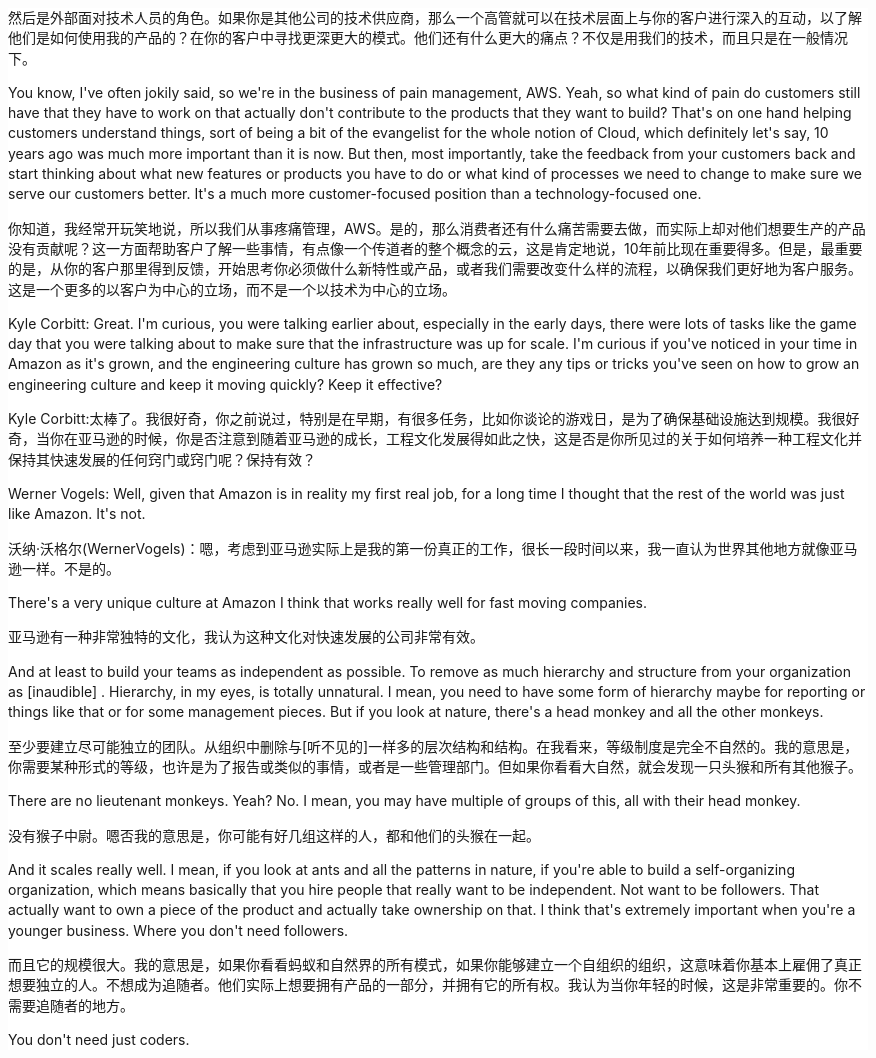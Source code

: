 然后是外部面对技术人员的角色。如果你是其他公司的技术供应商，那么一个高管就可以在技术层面上与你的客户进行深入的互动，以了解他们是如何使用我的产品的？在你的客户中寻找更深更大的模式。他们还有什么更大的痛点？不仅是用我们的技术，而且只是在一般情况下。

You know, I've often jokily said, so we're in the business of pain management, AWS. Yeah, so what kind of pain do customers still have that they have to work on that actually don't contribute to the products that they want to build? That's on one hand helping customers understand things, sort of being a bit of the evangelist for the whole notion of Cloud, which definitely let's say, 10 years ago was much more important than it is now. But then, most importantly, take the feedback from your customers back and start thinking about what new features or products you have to do or what kind of processes we need to change to make sure we serve our customers better. It's a much more customer-focused position than a technology-focused one.

你知道，我经常开玩笑地说，所以我们从事疼痛管理，AWS。是的，那么消费者还有什么痛苦需要去做，而实际上却对他们想要生产的产品没有贡献呢？这一方面帮助客户了解一些事情，有点像一个传道者的整个概念的云，这是肯定地说，10年前比现在重要得多。但是，最重要的是，从你的客户那里得到反馈，开始思考你必须做什么新特性或产品，或者我们需要改变什么样的流程，以确保我们更好地为客户服务。这是一个更多的以客户为中心的立场，而不是一个以技术为中心的立场。

Kyle Corbitt: Great. I'm curious, you were talking earlier about, especially in the early days, there were lots of tasks like the game day that you were talking about to make sure that the infrastructure was up for scale. I'm curious if you've noticed in your time in Amazon as it's grown, and the engineering culture has grown so much, are they any tips or tricks you've seen on how to grow an engineering culture and keep it moving quickly? Keep it effective?

Kyle Corbitt:太棒了。我很好奇，你之前说过，特别是在早期，有很多任务，比如你谈论的游戏日，是为了确保基础设施达到规模。我很好奇，当你在亚马逊的时候，你是否注意到随着亚马逊的成长，工程文化发展得如此之快，这是否是你所见过的关于如何培养一种工程文化并保持其快速发展的任何窍门或窍门呢？保持有效？

Werner Vogels: Well, given that Amazon is in reality my first real job, for a long time I thought that the rest of the world was just like Amazon. It's not.

沃纳·沃格尔(WernerVogels)：嗯，考虑到亚马逊实际上是我的第一份真正的工作，很长一段时间以来，我一直认为世界其他地方就像亚马逊一样。不是的。

There's a very unique culture at Amazon I think that works really well for fast moving companies.

亚马逊有一种非常独特的文化，我认为这种文化对快速发展的公司非常有效。

And at least to build your teams as independent as possible. To remove as much hierarchy and structure from your organization as [inaudible] . Hierarchy, in my eyes, is totally unnatural. I mean, you need to have some form of hierarchy maybe for reporting or things like that or for some management pieces. But if you look at nature, there's a head monkey and all the other monkeys.

至少要建立尽可能独立的团队。从组织中删除与[听不见的]一样多的层次结构和结构。在我看来，等级制度是完全不自然的。我的意思是，你需要某种形式的等级，也许是为了报告或类似的事情，或者是一些管理部门。但如果你看看大自然，就会发现一只头猴和所有其他猴子。

There are no lieutenant monkeys. Yeah? No. I mean, you may have multiple of groups of this, all with their head monkey.

没有猴子中尉。嗯否我的意思是，你可能有好几组这样的人，都和他们的头猴在一起。

And it scales really well. I mean, if you look at ants and all the patterns in nature, if you're able to build a self-organizing organization, which means basically that you hire people that really want to be independent. Not want to be followers. That actually want to own a piece of the product and actually take ownership on that. I think that's extremely important when you're a younger business. Where you don't need followers.

而且它的规模很大。我的意思是，如果你看看蚂蚁和自然界的所有模式，如果你能够建立一个自组织的组织，这意味着你基本上雇佣了真正想要独立的人。不想成为追随者。他们实际上想要拥有产品的一部分，并拥有它的所有权。我认为当你年轻的时候，这是非常重要的。你不需要追随者的地方。

You don't need just coders.
